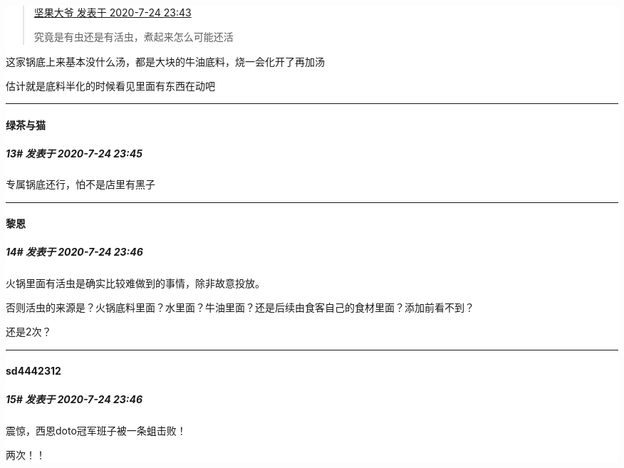 <blockquote><a href="httphttps://bbs.saraba1st.com/2b/forum.php?mod=redirect&amp;goto=findpost&amp;pid=48208309&amp;ptid=1951161" target="_blank">坚果大爷 发表于 2020-7-24 23:43</a>

究竟是有虫还是有活虫，煮起来怎么可能还活</blockquote>
这家锅底上来基本没什么汤，都是大块的牛油底料，烧一会化开了再加汤


估计就是底料半化的时候看见里面有东西在动吧







*****

####  绿茶与猫  
##### 13#       发表于 2020-7-24 23:45




专属锅底还行，怕不是店里有黑子







*****

####  黎恩  
##### 14#       发表于 2020-7-24 23:46




火锅里面有活虫是确实比较难做到的事情，除非故意投放。


否则活虫的来源是？火锅底料里面？水里面？牛油里面？还是后续由食客自己的食材里面？添加前看不到？


还是2次？








*****

####  sd4442312  
##### 15#       发表于 2020-7-24 23:46




震惊，西恩doto冠军班子被一条蛆击败！


两次！！




